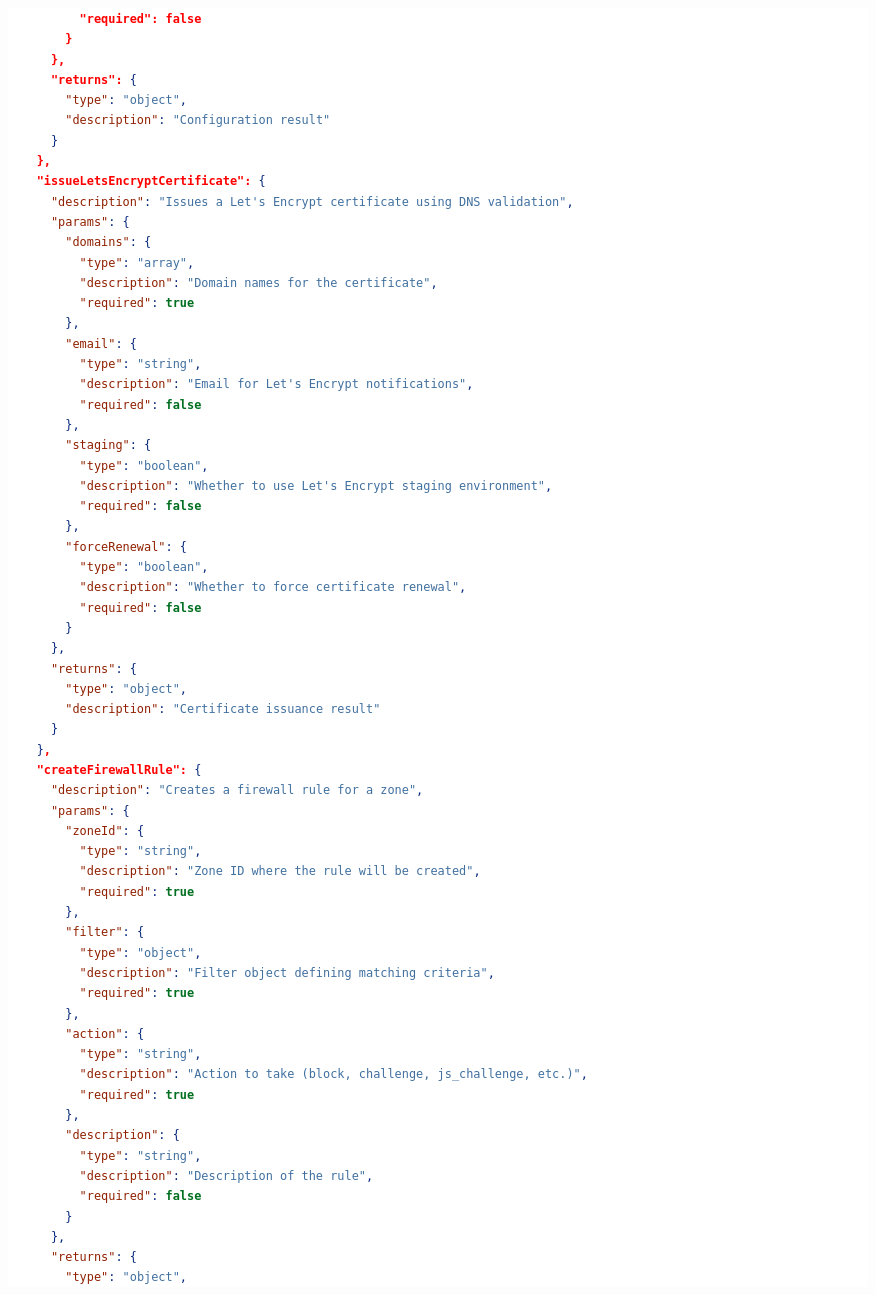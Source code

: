 ```json
          "required": false
        }
      },
      "returns": {
        "type": "object",
        "description": "Configuration result"
      }
    },
    "issueLetsEncryptCertificate": {
      "description": "Issues a Let's Encrypt certificate using DNS validation",
      "params": {
        "domains": {
          "type": "array",
          "description": "Domain names for the certificate",
          "required": true
        },
        "email": {
          "type": "string",
          "description": "Email for Let's Encrypt notifications",
          "required": false
        },
        "staging": {
          "type": "boolean",
          "description": "Whether to use Let's Encrypt staging environment",
          "required": false
        },
        "forceRenewal": {
          "type": "boolean",
          "description": "Whether to force certificate renewal",
          "required": false
        }
      },
      "returns": {
        "type": "object",
        "description": "Certificate issuance result"
      }
    },
    "createFirewallRule": {
      "description": "Creates a firewall rule for a zone",
      "params": {
        "zoneId": {
          "type": "string",
          "description": "Zone ID where the rule will be created",
          "required": true
        },
        "filter": {
          "type": "object",
          "description": "Filter object defining matching criteria",
          "required": true
        },
        "action": {
          "type": "string",
          "description": "Action to take (block, challenge, js_challenge, etc.)",
          "required": true
        },
        "description": {
          "type": "string",
          "description": "Description of the rule",
          "required": false
        }
      },
      "returns": {
        "type": "object",
```